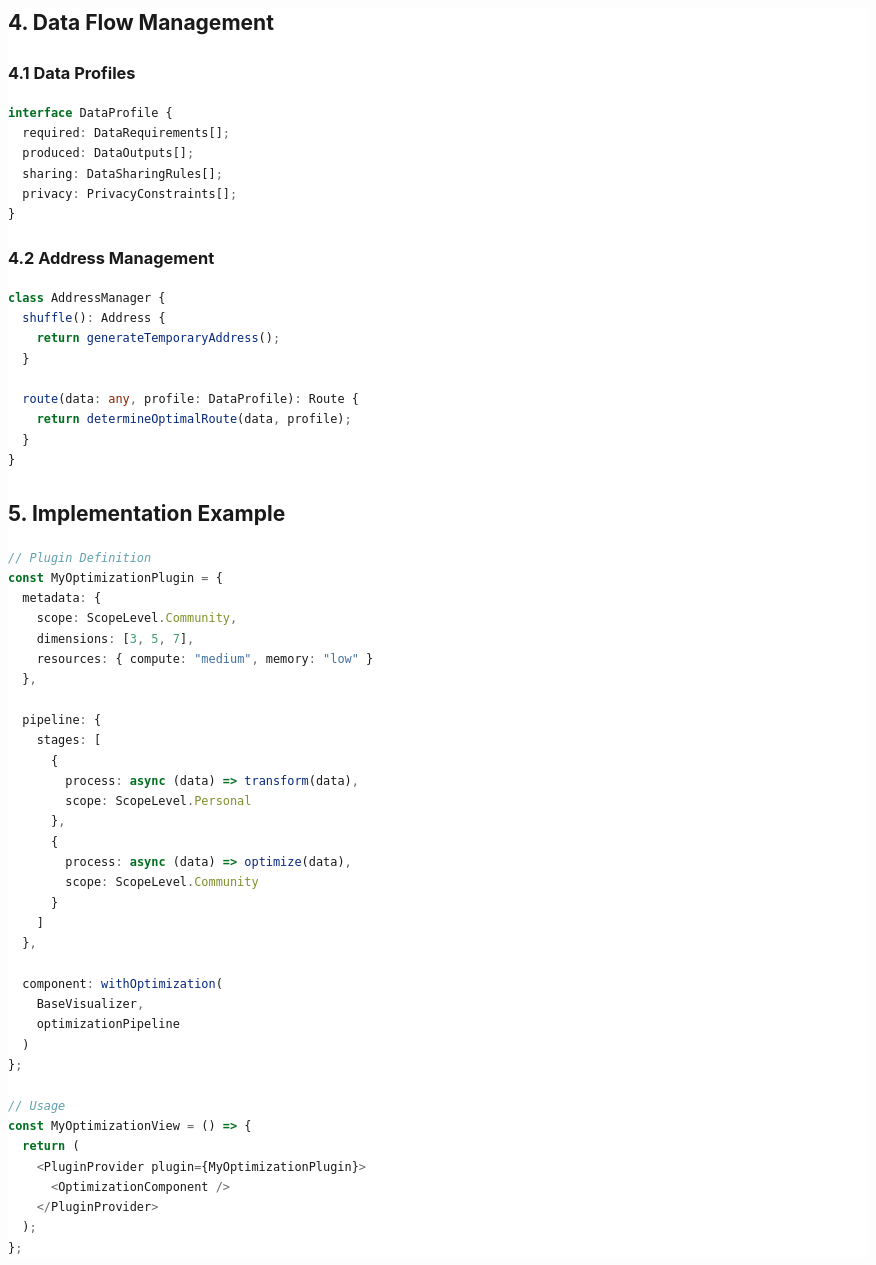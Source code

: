 ## 4. Data Flow Management

### 4.1 Data Profiles
```typescript
interface DataProfile {
  required: DataRequirements[];
  produced: DataOutputs[];
  sharing: DataSharingRules[];
  privacy: PrivacyConstraints[];
}
```

### 4.2 Address Management
```typescript
class AddressManager {
  shuffle(): Address {
    return generateTemporaryAddress();
  }
  
  route(data: any, profile: DataProfile): Route {
    return determineOptimalRoute(data, profile);
  }
}
```

## 5. Implementation Example

```typescript
// Plugin Definition
const MyOptimizationPlugin = {
  metadata: {
    scope: ScopeLevel.Community,
    dimensions: [3, 5, 7],
    resources: { compute: "medium", memory: "low" }
  },
  
  pipeline: {
    stages: [
      {
        process: async (data) => transform(data),
        scope: ScopeLevel.Personal
      },
      {
        process: async (data) => optimize(data),
        scope: ScopeLevel.Community
      }
    ]
  },
  
  component: withOptimization(
    BaseVisualizer,
    optimizationPipeline
  )
};

// Usage
const MyOptimizationView = () => {
  return (
    <PluginProvider plugin={MyOptimizationPlugin}>
      <OptimizationComponent />
    </PluginProvider>
  );
};
```